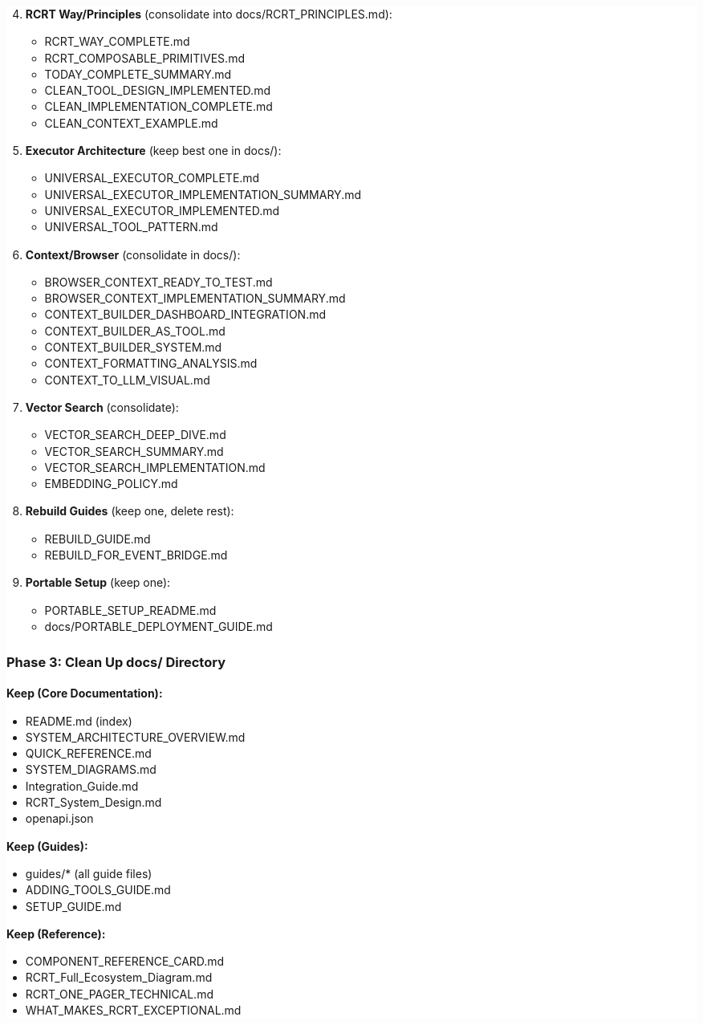 4. **RCRT Way/Principles** (consolidate into docs/RCRT_PRINCIPLES.md):
   - RCRT_WAY_COMPLETE.md
   - RCRT_COMPOSABLE_PRIMITIVES.md
   - TODAY_COMPLETE_SUMMARY.md
   - CLEAN_TOOL_DESIGN_IMPLEMENTED.md
   - CLEAN_IMPLEMENTATION_COMPLETE.md
   - CLEAN_CONTEXT_EXAMPLE.md

5. **Executor Architecture** (keep best one in docs/):
   - UNIVERSAL_EXECUTOR_COMPLETE.md
   - UNIVERSAL_EXECUTOR_IMPLEMENTATION_SUMMARY.md
   - UNIVERSAL_EXECUTOR_IMPLEMENTED.md
   - UNIVERSAL_TOOL_PATTERN.md

6. **Context/Browser** (consolidate in docs/):
   - BROWSER_CONTEXT_READY_TO_TEST.md
   - BROWSER_CONTEXT_IMPLEMENTATION_SUMMARY.md
   - CONTEXT_BUILDER_DASHBOARD_INTEGRATION.md
   - CONTEXT_BUILDER_AS_TOOL.md
   - CONTEXT_BUILDER_SYSTEM.md
   - CONTEXT_FORMATTING_ANALYSIS.md
   - CONTEXT_TO_LLM_VISUAL.md

7. **Vector Search** (consolidate):
   - VECTOR_SEARCH_DEEP_DIVE.md
   - VECTOR_SEARCH_SUMMARY.md
   - VECTOR_SEARCH_IMPLEMENTATION.md
   - EMBEDDING_POLICY.md

8. **Rebuild Guides** (keep one, delete rest):
   - REBUILD_GUIDE.md
   - REBUILD_FOR_EVENT_BRIDGE.md

9. **Portable Setup** (keep one):
   - PORTABLE_SETUP_README.md
   - docs/PORTABLE_DEPLOYMENT_GUIDE.md

### Phase 3: Clean Up docs/ Directory

**Keep (Core Documentation):**
- README.md (index)
- SYSTEM_ARCHITECTURE_OVERVIEW.md
- QUICK_REFERENCE.md
- SYSTEM_DIAGRAMS.md
- Integration_Guide.md
- RCRT_System_Design.md
- openapi.json

**Keep (Guides):**
- guides/* (all guide files)
- ADDING_TOOLS_GUIDE.md
- SETUP_GUIDE.md

**Keep (Reference):**
- COMPONENT_REFERENCE_CARD.md
- RCRT_Full_Ecosystem_Diagram.md
- RCRT_ONE_PAGER_TECHNICAL.md
- WHAT_MAKES_RCRT_EXCEPTIONAL.md
